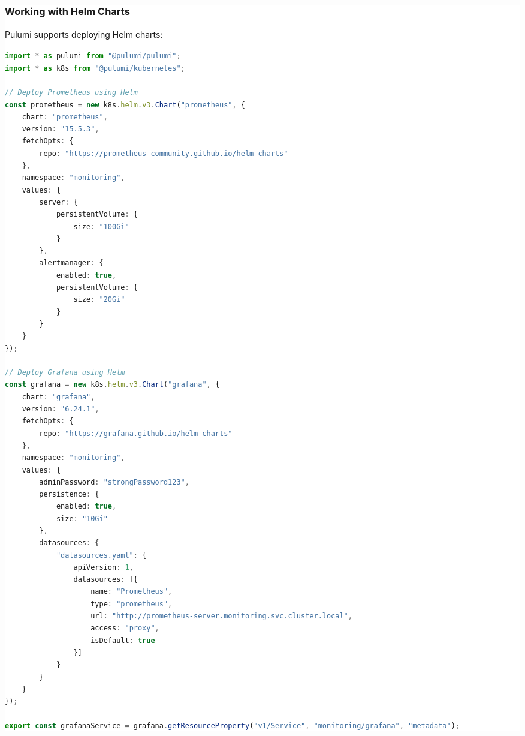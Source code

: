 
### Working with Helm Charts

Pulumi supports deploying Helm charts:

```typescript
import * as pulumi from "@pulumi/pulumi";
import * as k8s from "@pulumi/kubernetes";

// Deploy Prometheus using Helm
const prometheus = new k8s.helm.v3.Chart("prometheus", {
    chart: "prometheus",
    version: "15.5.3",
    fetchOpts: {
        repo: "https://prometheus-community.github.io/helm-charts"
    },
    namespace: "monitoring",
    values: {
        server: {
            persistentVolume: {
                size: "100Gi"
            }
        },
        alertmanager: {
            enabled: true,
            persistentVolume: {
                size: "20Gi"
            }
        }
    }
});

// Deploy Grafana using Helm
const grafana = new k8s.helm.v3.Chart("grafana", {
    chart: "grafana",
    version: "6.24.1",
    fetchOpts: {
        repo: "https://grafana.github.io/helm-charts"
    },
    namespace: "monitoring",
    values: {
        adminPassword: "strongPassword123",
        persistence: {
            enabled: true,
            size: "10Gi"
        },
        datasources: {
            "datasources.yaml": {
                apiVersion: 1,
                datasources: [{
                    name: "Prometheus",
                    type: "prometheus",
                    url: "http://prometheus-server.monitoring.svc.cluster.local",
                    access: "proxy",
                    isDefault: true
                }]
            }
        }
    }
});

export const grafanaService = grafana.getResourceProperty("v1/Service", "monitoring/grafana", "metadata");
```
